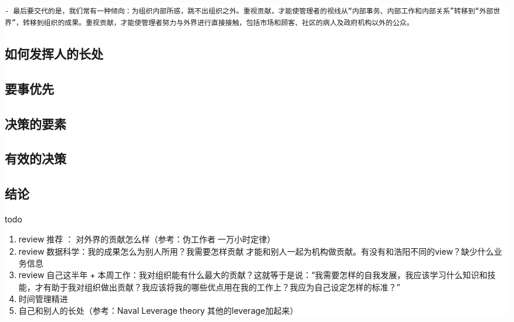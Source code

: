     - 最后要交代的是，我们常有一种倾向：为组织内部所惑，跳不出组织之外。重视贡献，才能使管理者的视线从“内部事务、内部工作和内部关系”转移到“外部世界”，转移到组织的成果。重视贡献，才能使管理者努力与外界进行直接接触，包括市场和顾客、社区的病人及政府机构以外的公众。

## 如何发挥人的长处

## 要事优先

## 决策的要素

## 有效的决策

## 结论


todo

1. review 推荐 ： 对外界的贡献怎么样（参考：伪工作者 一万小时定律）
2. review 数据科学：我的成果怎么为别人所用？我需要怎样贡献 才能和别人一起为机构做贡献。有没有和浩阳不同的view？缺少什么业务信息
3. review 自己这半年 + 本周工作：我对组织能有什么最大的贡献？这就等于是说：“我需要怎样的自我发展，我应该学习什么知识和技能，才有助于我对组织做出贡献？我应该将我的哪些优点用在我的工作上？我应为自己设定怎样的标准？”
4. 时间管理精进
5. 自己和别人的长处（参考：Naval Leverage theory 其他的leverage加起来）